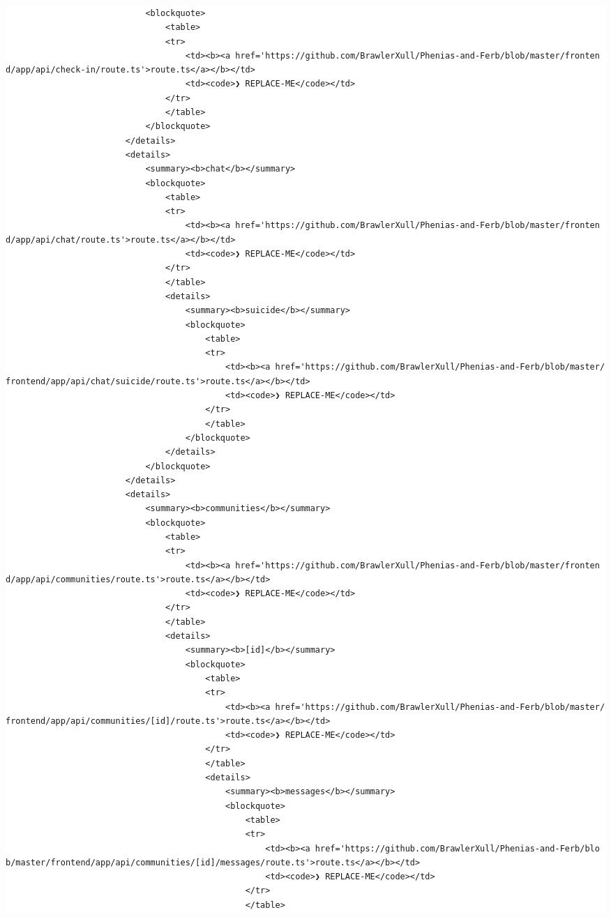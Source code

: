 								<blockquote>
									<table>
									<tr>
										<td><b><a href='https://github.com/BrawlerXull/Phenias-and-Ferb/blob/master/frontend/app/api/check-in/route.ts'>route.ts</a></b></td>
										<td><code>❯ REPLACE-ME</code></td>
									</tr>
									</table>
								</blockquote>
							</details>
							<details>
								<summary><b>chat</b></summary>
								<blockquote>
									<table>
									<tr>
										<td><b><a href='https://github.com/BrawlerXull/Phenias-and-Ferb/blob/master/frontend/app/api/chat/route.ts'>route.ts</a></b></td>
										<td><code>❯ REPLACE-ME</code></td>
									</tr>
									</table>
									<details>
										<summary><b>suicide</b></summary>
										<blockquote>
											<table>
											<tr>
												<td><b><a href='https://github.com/BrawlerXull/Phenias-and-Ferb/blob/master/frontend/app/api/chat/suicide/route.ts'>route.ts</a></b></td>
												<td><code>❯ REPLACE-ME</code></td>
											</tr>
											</table>
										</blockquote>
									</details>
								</blockquote>
							</details>
							<details>
								<summary><b>communities</b></summary>
								<blockquote>
									<table>
									<tr>
										<td><b><a href='https://github.com/BrawlerXull/Phenias-and-Ferb/blob/master/frontend/app/api/communities/route.ts'>route.ts</a></b></td>
										<td><code>❯ REPLACE-ME</code></td>
									</tr>
									</table>
									<details>
										<summary><b>[id]</b></summary>
										<blockquote>
											<table>
											<tr>
												<td><b><a href='https://github.com/BrawlerXull/Phenias-and-Ferb/blob/master/frontend/app/api/communities/[id]/route.ts'>route.ts</a></b></td>
												<td><code>❯ REPLACE-ME</code></td>
											</tr>
											</table>
											<details>
												<summary><b>messages</b></summary>
												<blockquote>
													<table>
													<tr>
														<td><b><a href='https://github.com/BrawlerXull/Phenias-and-Ferb/blob/master/frontend/app/api/communities/[id]/messages/route.ts'>route.ts</a></b></td>
														<td><code>❯ REPLACE-ME</code></td>
													</tr>
													</table>
